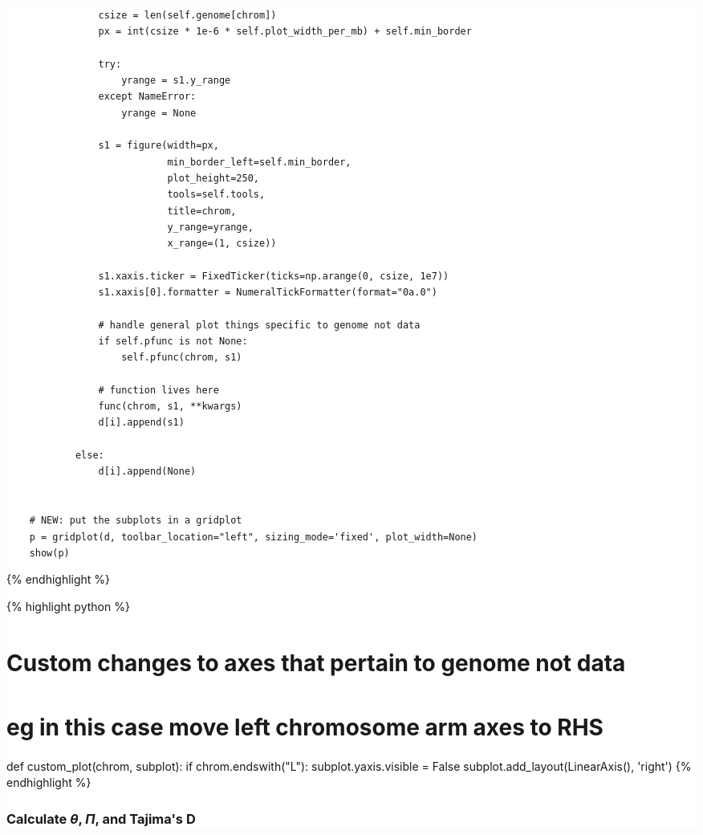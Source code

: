                     
                    csize = len(self.genome[chrom])
                    px = int(csize * 1e-6 * self.plot_width_per_mb) + self.min_border
                    
                    try:
                        yrange = s1.y_range
                    except NameError:
                        yrange = None

                    s1 = figure(width=px, 
                                min_border_left=self.min_border,
                                plot_height=250, 
                                tools=self.tools,
                                title=chrom,
                                y_range=yrange,
                                x_range=(1, csize))

                    s1.xaxis.ticker = FixedTicker(ticks=np.arange(0, csize, 1e7))
                    s1.xaxis[0].formatter = NumeralTickFormatter(format="0a.0")
                    
                    # handle general plot things specific to genome not data
                    if self.pfunc is not None:
                        self.pfunc(chrom, s1)

                    # function lives here
                    func(chrom, s1, **kwargs)
                    d[i].append(s1)

                else:
                    d[i].append(None)
            
            
        # NEW: put the subplots in a gridplot
        p = gridplot(d, toolbar_location="left", sizing_mode='fixed', plot_width=None)
        show(p)
{% endhighlight %}


{% highlight python %}
# Custom changes to axes that pertain to genome not data
# eg in this case move left chromosome arm axes to RHS
def custom_plot(chrom, subplot):
    if chrom.endswith("L"):
        subplot.yaxis.visible = False
        subplot.add_layout(LinearAxis(), 'right')
{% endhighlight %}

### Calculate $\theta$, $\Pi$, and Tajima's D
